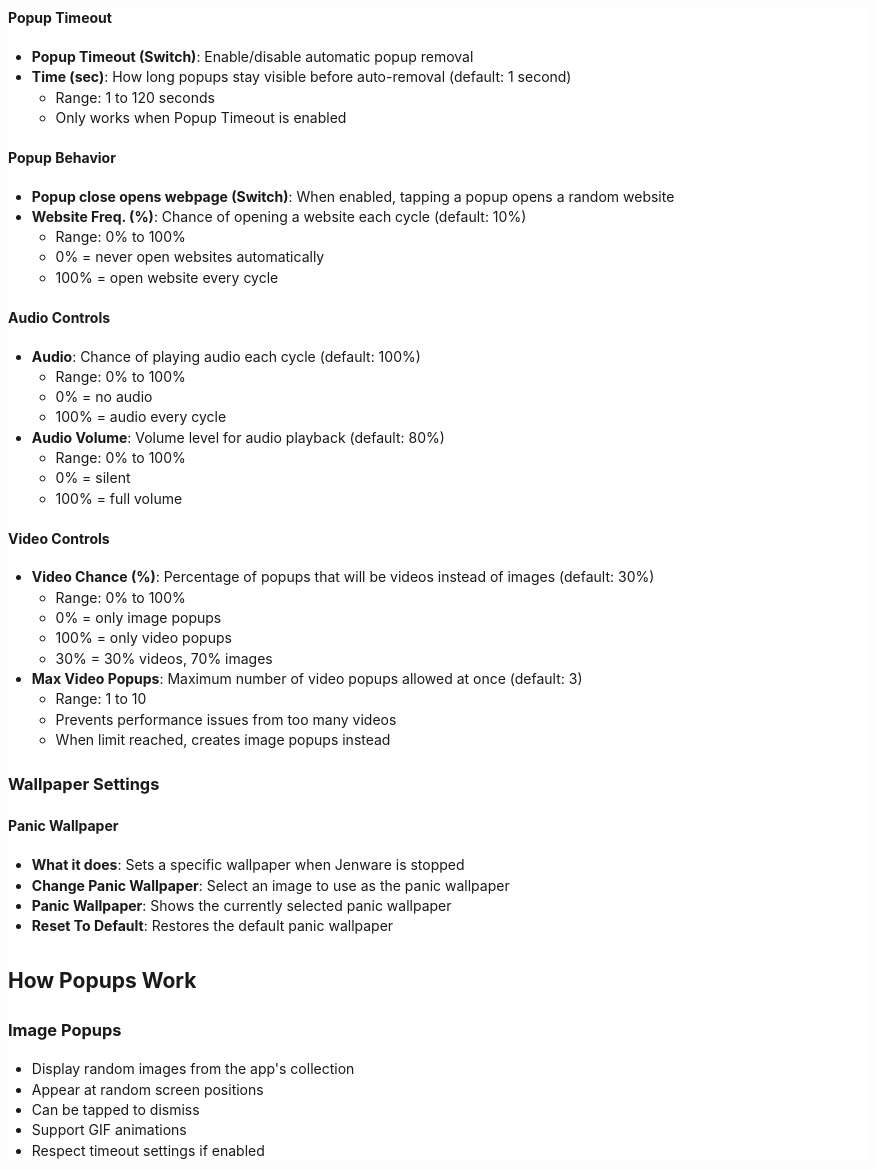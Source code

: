 #### Popup Timeout
- **Popup Timeout (Switch)**: Enable/disable automatic popup removal
- **Time (sec)**: How long popups stay visible before auto-removal (default: 1 second)
  - Range: 1 to 120 seconds
  - Only works when Popup Timeout is enabled

#### Popup Behavior
- **Popup close opens webpage (Switch)**: When enabled, tapping a popup opens a random website
- **Website Freq. (%)**: Chance of opening a website each cycle (default: 10%)
  - Range: 0% to 100%
  - 0% = never open websites automatically
  - 100% = open website every cycle

#### Audio Controls
- **Audio**: Chance of playing audio each cycle (default: 100%)
  - Range: 0% to 100%
  - 0% = no audio
  - 100% = audio every cycle
- **Audio Volume**: Volume level for audio playback (default: 80%)
  - Range: 0% to 100%
  - 0% = silent
  - 100% = full volume

#### Video Controls
- **Video Chance (%)**: Percentage of popups that will be videos instead of images (default: 30%)
  - Range: 0% to 100%
  - 0% = only image popups
  - 100% = only video popups
  - 30% = 30% videos, 70% images
- **Max Video Popups**: Maximum number of video popups allowed at once (default: 3)
  - Range: 1 to 10
  - Prevents performance issues from too many videos
  - When limit reached, creates image popups instead

### Wallpaper Settings

#### Panic Wallpaper
- **What it does**: Sets a specific wallpaper when Jenware is stopped
- **Change Panic Wallpaper**: Select an image to use as the panic wallpaper
- **Panic Wallpaper**: Shows the currently selected panic wallpaper
- **Reset To Default**: Restores the default panic wallpaper

## How Popups Work

### Image Popups
- Display random images from the app's collection
- Appear at random screen positions
- Can be tapped to dismiss
- Support GIF animations
- Respect timeout settings if enabled
